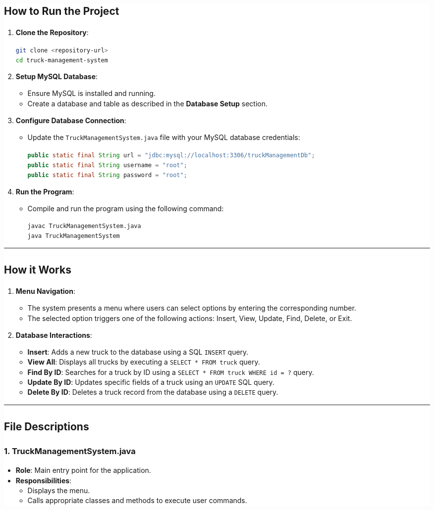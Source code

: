 
## **How to Run the Project**

1. **Clone the Repository**:
   ```bash
   git clone <repository-url>
   cd truck-management-system
   ```

2. **Setup MySQL Database**:
   - Ensure MySQL is installed and running.
   - Create a database and table as described in the **Database Setup** section.

3. **Configure Database Connection**:
   - Update the `TruckManagementSystem.java` file with your MySQL database credentials:
     ```java
     public static final String url = "jdbc:mysql://localhost:3306/truckManagementDb";
     public static final String username = "root";
     public static final String password = "root";
     ```

4. **Run the Program**:
   - Compile and run the program using the following command:
     ```bash
     javac TruckManagementSystem.java
     java TruckManagementSystem
     ```

---

## **How it Works**

1. **Menu Navigation**:
   - The system presents a menu where users can select options by entering the corresponding number.
   - The selected option triggers one of the following actions: Insert, View, Update, Find, Delete, or Exit.

2. **Database Interactions**:
   - **Insert**: Adds a new truck to the database using a SQL `INSERT` query.
   - **View All**: Displays all trucks by executing a `SELECT * FROM truck` query.
   - **Find By ID**: Searches for a truck by ID using a `SELECT * FROM truck WHERE id = ?` query.
   - **Update By ID**: Updates specific fields of a truck using an `UPDATE` SQL query.
   - **Delete By ID**: Deletes a truck record from the database using a `DELETE` query.

---

## **File Descriptions**

### **1. TruckManagementSystem.java**
- **Role**: Main entry point for the application.
- **Responsibilities**:
  - Displays the menu.
  - Calls appropriate classes and methods to execute user commands.
